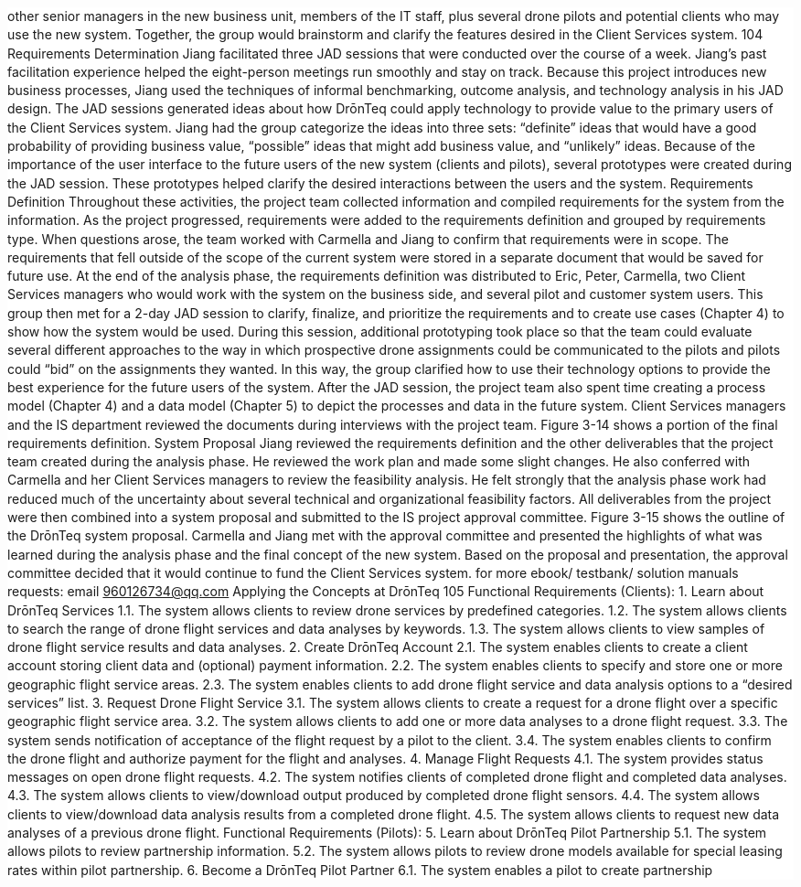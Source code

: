other senior managers in the new business unit, members of the IT staff, plus several drone pilots and potential clients who may use the new system. Together, the group would brainstorm and clarify the features desired in the Client Services system. 104 Requirements Determination Jiang facilitated three JAD sessions that were conducted over the course of a week. Jiang’s past facilitation experience helped the eight-person meetings run smoothly and stay on track. Because this project introduces new business processes, Jiang used the techniques of informal benchmarking, outcome analysis, and technology analysis in his JAD design. The JAD sessions generated ideas about how DrōnTeq could apply technology to provide value to the primary users of the Client Services system. Jiang had the group categorize the ideas into three sets: “definite” ideas that would have a good probability of providing business value, “possible” ideas that might add business value, and “unlikely” ideas. Because of the importance of the user interface to the future users of the new system (clients and pilots), several prototypes were created during the JAD session. These prototypes helped clarify the desired interactions between the users and the system. Requirements Definition Throughout these activities, the project team collected information and compiled requirements for the system from the information. As the project progressed, requirements were added to the requirements definition and grouped by requirements type. When questions arose, the team worked with Carmella and Jiang to confirm that requirements were in scope. The requirements that fell outside of the scope of the current system were stored in a separate document that would be saved for future use. At the end of the analysis phase, the requirements definition was distributed to Eric, Peter, Carmella, two Client Services managers who would work with the system on the business side, and several pilot and customer system users. This group then met for a 2-day JAD session to clarify, finalize, and prioritize the requirements and to create use cases (Chapter 4) to show how the system would be used. During this session, additional prototyping took place so that the team could evaluate several different approaches to the way in which prospective drone assignments could be communicated to the pilots and pilots could “bid” on the assignments they wanted. In this way, the group clarified how to use their technology options to provide the best experience for the future users of the system. After the JAD session, the project team also spent time creating a process model (Chapter 4) and a data model (Chapter 5) to depict the processes and data in the future system. Client Services managers and the IS department reviewed the documents during interviews with the project team. Figure 3-14 shows a portion of the final requirements definition. System Proposal Jiang reviewed the requirements definition and the other deliverables that the project team created during the analysis phase. He reviewed the work plan and made some slight changes. He also conferred with Carmella and her Client Services managers to review the feasibility analysis. He felt strongly that the analysis phase work had reduced much of the uncertainty about several technical and organizational feasibility factors. All deliverables from the project were then combined into a system proposal and submitted to the IS project approval committee. Figure 3-15 shows the outline of the DrōnTeq system proposal. Carmella and Jiang met with the approval committee and presented the highlights of what was learned during the analysis phase and the final concept of the new system. Based on the proposal and presentation, the approval committee decided that it would continue to fund the Client Services system. for more ebook/ testbank/ solution manuals requests: email 960126734@qq.com Applying the Concepts at DrōnTeq 105 Functional Requirements (Clients): 1. Learn about DrōnTeq Services 1.1. The system allows clients to review drone services by predefined categories. 1.2. The system allows clients to search the range of drone flight services and data analyses by keywords. 1.3. The system allows clients to view samples of drone flight service results and data analyses. 2. Create DrōnTeq Account 2.1. The system enables clients to create a client account storing client data and (optional) payment information. 2.2. The system enables clients to specify and store one or more geographic flight service areas. 2.3. The system enables clients to add drone flight service and data analysis options to a “desired services” list. 3. Request Drone Flight Service 3.1. The system allows clients to create a request for a drone flight over a specific geographic flight service area. 3.2. The system allows clients to add one or more data analyses to a drone flight request. 3.3. The system sends notification of acceptance of the flight request by a pilot to the client. 3.4. The system enables clients to confirm the drone flight and authorize payment for the flight and analyses. 4. Manage Flight Requests 4.1. The system provides status messages on open drone flight requests. 4.2. The system notifies clients of completed drone flight and completed data analyses. 4.3. The system allows clients to view/download output produced by completed drone flight sensors. 4.4. The system allows clients to view/download data analysis results from a completed drone flight. 4.5. The system allows clients to request new data analyses of a previous drone flight. Functional Requirements (Pilots): 5. Learn about DrōnTeq Pilot Partnership 5.1. The system allows pilots to review partnership information. 5.2. The system allows pilots to review drone models available for special leasing rates within pilot partnership. 6. Become a DrōnTeq Pilot Partner 6.1. The system enables a pilot to create partnership